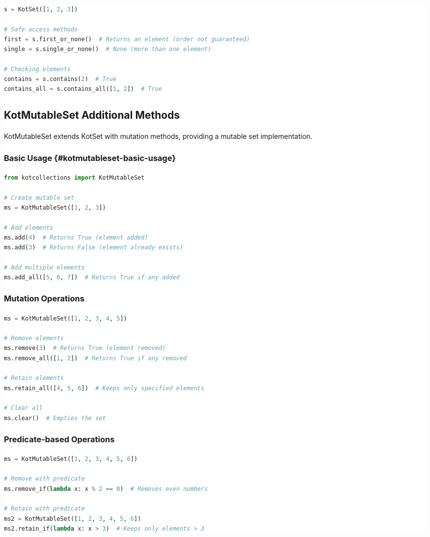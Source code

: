 ```python
s = KotSet([1, 2, 3])

# Safe access methods
first = s.first_or_none()  # Returns an element (order not guaranteed)
single = s.single_or_none()  # None (more than one element)

# Checking elements
contains = s.contains(2)  # True
contains_all = s.contains_all([1, 2])  # True
```

## KotMutableSet Additional Methods

KotMutableSet extends KotSet with mutation methods, providing a mutable set implementation.

### Basic Usage {#kotmutableset-basic-usage}

```python
from kotcollections import KotMutableSet

# Create mutable set
ms = KotMutableSet([1, 2, 3])

# Add elements
ms.add(4)  # Returns True (element added)
ms.add(3)  # Returns False (element already exists)

# Add multiple elements
ms.add_all([5, 6, 7])  # Returns True if any added
```

### Mutation Operations

```python
ms = KotMutableSet([1, 2, 3, 4, 5])

# Remove elements
ms.remove(3)  # Returns True (element removed)
ms.remove_all([1, 2])  # Returns True if any removed

# Retain elements
ms.retain_all([4, 5, 6])  # Keeps only specified elements

# Clear all
ms.clear()  # Empties the set
```

### Predicate-based Operations

```python
ms = KotMutableSet([1, 2, 3, 4, 5, 6])

# Remove with predicate
ms.remove_if(lambda x: x % 2 == 0)  # Removes even numbers

# Retain with predicate
ms2 = KotMutableSet([1, 2, 3, 4, 5, 6])
ms2.retain_if(lambda x: x > 3)  # Keeps only elements > 3
```

